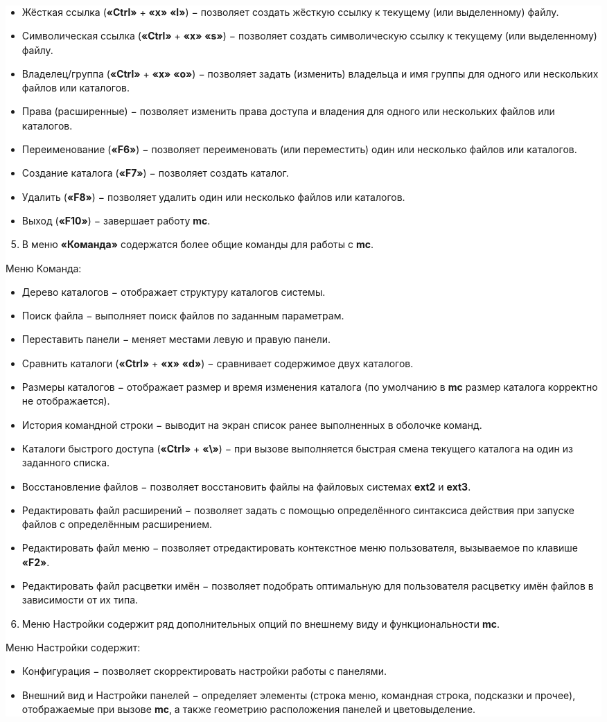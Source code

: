 * Жёсткая ссылка (**«Ctrl»** + **«x»** **«l»**) − позволяет создать жёсткую ссылку к текущему (или выделенному) файлу.

* Символическая ссылка (**«Ctrl»** + **«x»** **«s»**) − позволяет создать символическую ссылку к текущему (или выделенному) файлу.

* Владелец/группа (**«Ctrl»** + **«x»** **«o»**) − позволяет задать (изменить) владельца и имя группы для одного или нескольких файлов или каталогов.

* Права (расширенные) − позволяет изменить права доступа и владения для одного или нескольких файлов или каталогов.

* Переименование (**«F6»**) − позволяет переименовать (или переместить) один или несколько файлов или каталогов.

* Создание каталога (**«F7»**) − позволяет создать каталог.

* Удалить (**«F8»**) − позволяет удалить один или несколько файлов или каталогов.

* Выход (**«F10»**) − завершает работу **mc**.


5) В меню **«Команда»** содержатся более общие команды для работы с **mc**.

Меню Команда:

* Дерево каталогов − отображает структуру каталогов системы.

* Поиск файла − выполняет поиск файлов по заданным параметрам.

* Переставить панели − меняет местами левую и правую панели.

* Сравнить каталоги (**«Ctrl»** + **«x»** **«d»**) − сравнивает содержимое двух каталогов.

* Размеры каталогов − отображает размер и время изменения каталога (по умолчанию в **mc** размер каталога корректно не отображается).

* История командной строки − выводит на экран список ранее выполненных в оболочке команд.

* Каталоги быстрого доступа (**«Ctrl»** + **«\»**) − при вызове выполняется быстрая смена текущего каталога на один из заданного списка.

* Восстановление файлов − позволяет восстановить файлы на файловых системах **ext2** и **ext3**.

* Редактировать файл расширений − позволяет задать с помощью определённого синтаксиса действия при запуске файлов с определённым расширением.

* Редактировать файл меню − позволяет отредактировать контекстное меню пользователя, вызываемое по клавише **«F2»**.

* Редактировать файл расцветки имён − позволяет подобрать оптимальную для пользователя расцветку имён файлов в зависимости от их типа.


6) Меню Настройки содержит ряд дополнительных опций по внешнему виду и функциональности **mc**.

Меню Настройки содержит:

* Конфигурация − позволяет скорректировать настройки работы с панелями.

* Внешний вид и Настройки панелей − определяет элементы (строка меню, командная строка, подсказки и прочее), отображаемые при вызове **mc**, а также геометрию расположения панелей и цветовыделение.

